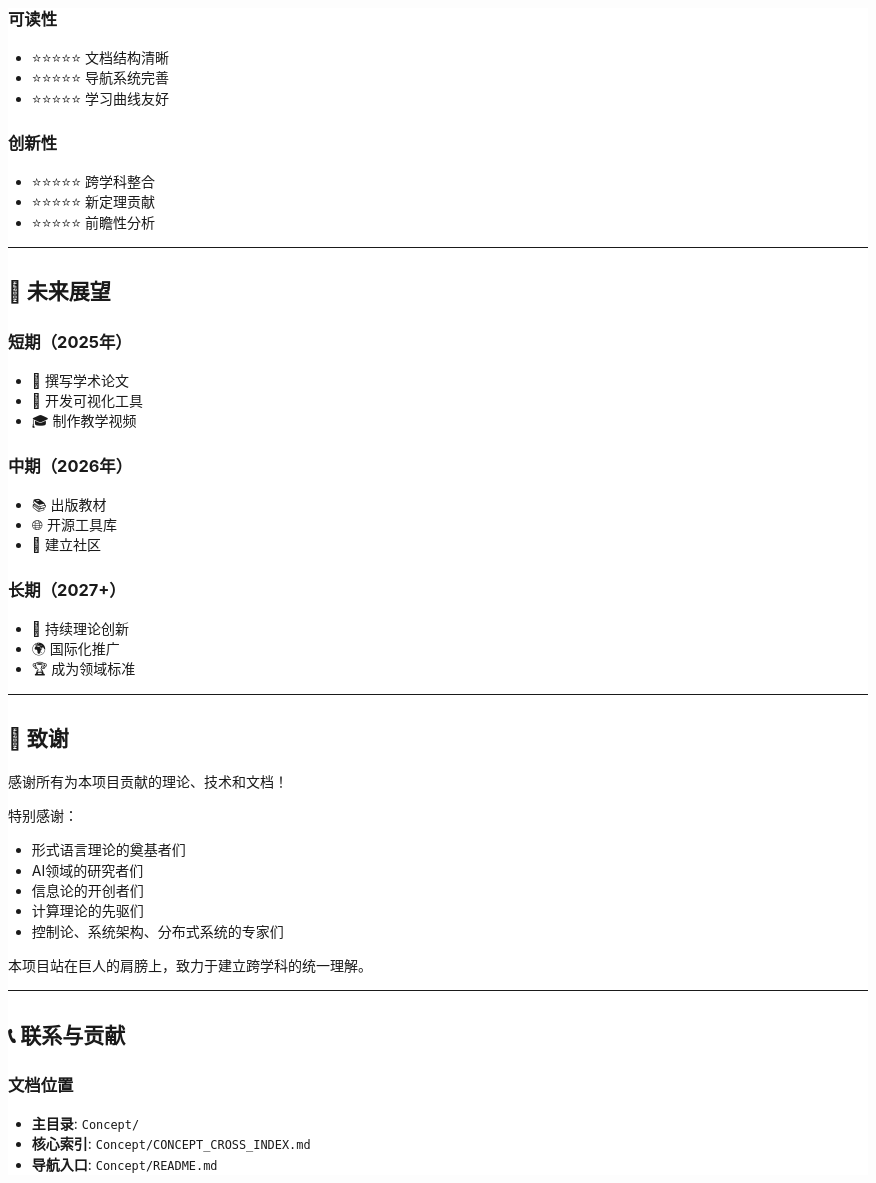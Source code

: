 ### 可读性
- ⭐⭐⭐⭐⭐ 文档结构清晰
- ⭐⭐⭐⭐⭐ 导航系统完善
- ⭐⭐⭐⭐⭐ 学习曲线友好

### 创新性
- ⭐⭐⭐⭐⭐ 跨学科整合
- ⭐⭐⭐⭐⭐ 新定理贡献
- ⭐⭐⭐⭐⭐ 前瞻性分析

---

## 🌈 未来展望

### 短期（2025年）
- 📝 撰写学术论文
- 🔧 开发可视化工具
- 🎓 制作教学视频

### 中期（2026年）
- 📚 出版教材
- 🌐 开源工具库
- 🤝 建立社区

### 长期（2027+）
- 🔬 持续理论创新
- 🌍 国际化推广
- 🏆 成为领域标准

---

## 🙏 致谢

感谢所有为本项目贡献的理论、技术和文档！

特别感谢：
- 形式语言理论的奠基者们
- AI领域的研究者们
- 信息论的开创者们
- 计算理论的先驱们
- 控制论、系统架构、分布式系统的专家们

本项目站在巨人的肩膀上，致力于建立跨学科的统一理解。

---

## 📞 联系与贡献

### 文档位置
- **主目录**: `Concept/`
- **核心索引**: `Concept/CONCEPT_CROSS_INDEX.md`
- **导航入口**: `Concept/README.md`
